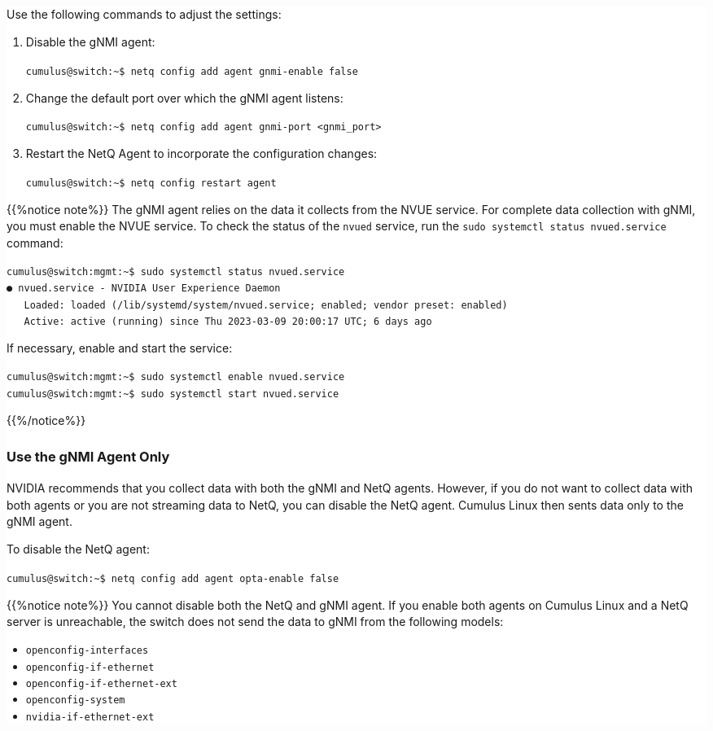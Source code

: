 Use the following commands to adjust the settings:

1. Disable the gNMI agent:

   ```
   cumulus@switch:~$ netq config add agent gnmi-enable false
   ```

2. Change the default port over which the gNMI agent listens:

   ```
   cumulus@switch:~$ netq config add agent gnmi-port <gnmi_port>
   ```

3. Restart the NetQ Agent to incorporate the configuration changes:

   ```
   cumulus@switch:~$ netq config restart agent
   ```

{{%notice note%}}
The gNMI agent relies on the data it collects from the NVUE service. For complete data collection with gNMI, you must enable the NVUE service. To check the status of the `nvued` service, run the `sudo systemctl status nvued.service` command:

```
cumulus@switch:mgmt:~$ sudo systemctl status nvued.service
● nvued.service - NVIDIA User Experience Daemon
   Loaded: loaded (/lib/systemd/system/nvued.service; enabled; vendor preset: enabled)
   Active: active (running) since Thu 2023-03-09 20:00:17 UTC; 6 days ago
```

If necessary, enable and start the service:

```
cumulus@switch:mgmt:~$ sudo systemctl enable nvued.service
cumulus@switch:mgmt:~$ sudo systemctl start nvued.service
```

{{%/notice%}}

### Use the gNMI Agent Only

NVIDIA recommends that you collect data with both the gNMI and NetQ agents. However, if you do not want to collect data with both agents or you are not streaming data to NetQ, you can disable the NetQ agent. Cumulus Linux then sents data only to the gNMI agent.

To disable the NetQ agent:

```
cumulus@switch:~$ netq config add agent opta-enable false
```

{{%notice note%}}
You cannot disable both the NetQ and gNMI agent. If you enable both agents on Cumulus Linux and a NetQ server is unreachable, the switch does not send the data to gNMI from the following models:
- `openconfig-interfaces`
- `openconfig-if-ethernet`
- `openconfig-if-ethernet-ext`
- `openconfig-system`
- `nvidia-if-ethernet-ext`
